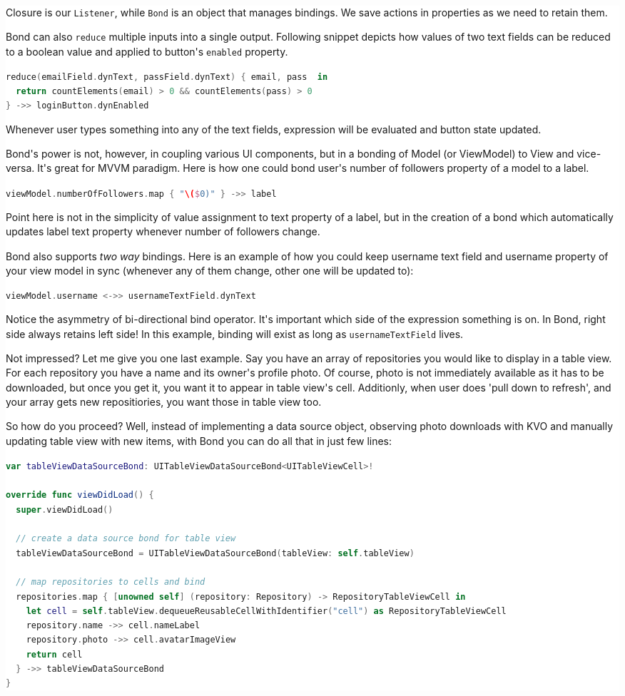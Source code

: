 Closure is our `Listener`, while `Bond` is an object that manages bindings. We save actions in properties as we need to retain them.

Bond can also `reduce` multiple inputs into a single output. Following snippet depicts how values of two text fields can be reduced to a boolean value and applied to button's `enabled` property.

```swift
reduce(emailField.dynText, passField.dynText) { email, pass  in
  return countElements(email) > 0 && countElements(pass) > 0
} ->> loginButton.dynEnabled
```

Whenever user types something into any of the text fields, expression will be evaluated and button state updated.
    
Bond's power is not, however, in coupling various UI components, but in a bonding of Model (or ViewModel) to View and vice-versa. It's great for MVVM paradigm. Here is how one could bond user's number of followers property of a model to a label. 

```swift
viewModel.numberOfFollowers.map { "\($0)" } ->> label
```

Point here is not in the simplicity of value assignment to text property of a label, but in the creation of a bond which automatically updates label text property whenever number of followers change.

Bond also supports *two way* bindings. Here is an example of how you could keep username text field and username property of your view model in sync (whenever any of them change, other one will be updated to):

```swift
viewModel.username <->> usernameTextField.dynText
```

Notice the asymmetry of bi-directional bind operator. It's important which side of the expression something is on. In Bond, right side always retains left side! In this example, binding will exist as long as `usernameTextField` lives.

Not impressed? Let me give you one last example. Say you have an array of repositories you would like to display in a table view. For each repository you have a name and its owner's profile photo. Of course, photo is not immediately available as it has to be downloaded, but once you get it, you want it to appear in table view's cell. Additionly, when user does 'pull down to refresh', and your array gets new repositiories, you want those in table view too. 

So how do you proceed? Well, instead of implementing a data source object, observing photo downloads with KVO and manually updating table view with new items, with Bond you can do all that in just few lines:

```swift
var tableViewDataSourceBond: UITableViewDataSourceBond<UITableViewCell>!

override func viewDidLoad() {
  super.viewDidLoad()

  // create a data source bond for table view
  tableViewDataSourceBond = UITableViewDataSourceBond(tableView: self.tableView)

  // map repositories to cells and bind
  repositories.map { [unowned self] (repository: Repository) -> RepositoryTableViewCell in
    let cell = self.tableView.dequeueReusableCellWithIdentifier("cell") as RepositoryTableViewCell
    repository.name ->> cell.nameLabel
    repository.photo ->> cell.avatarImageView
    return cell
  } ->> tableViewDataSourceBond
}
```
